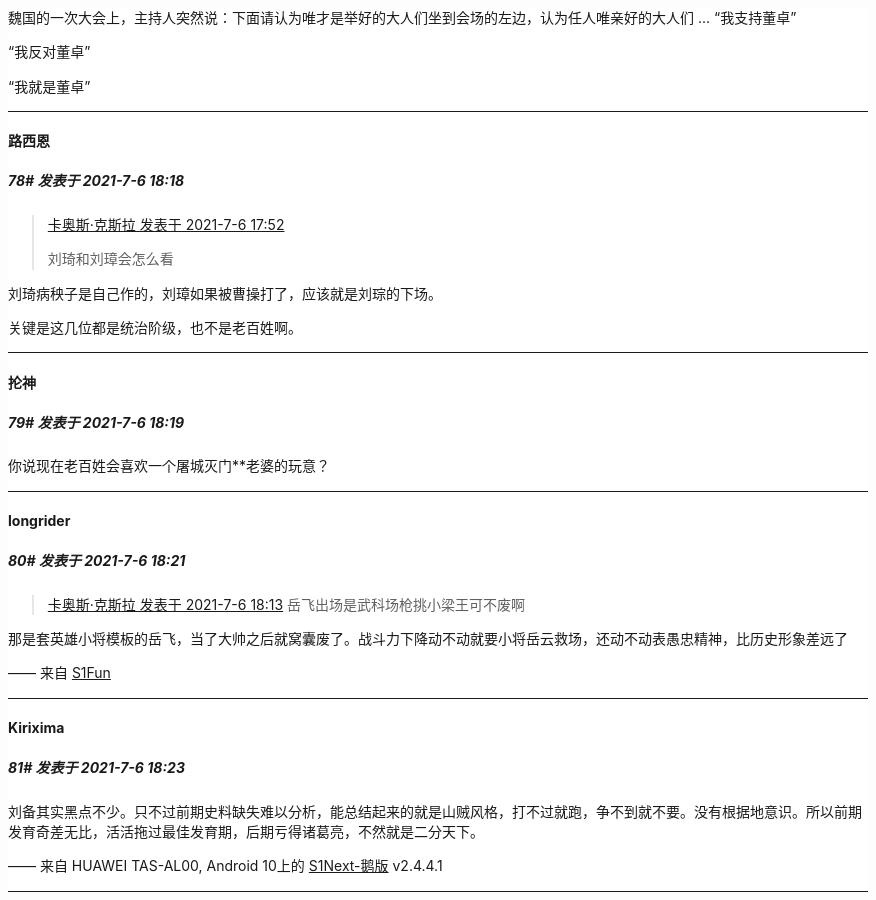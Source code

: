 魏国的一次大会上，主持人突然说：下面请认为唯才是举好的大人们坐到会场的左边，认为任人唯亲好的大人们 ...</blockquote>
“我支持董卓”

“我反对董卓”

“我就是董卓”


*****

####  路西恩  
##### 78#       发表于 2021-7-6 18:18


<blockquote><a href="httphttps://bbs.saraba1st.com/2b/forum.php?mod=redirect&amp;goto=findpost&amp;pid=51861393&amp;ptid=2013897" target="_blank">卡奥斯·克斯拉 发表于 2021-7-6 17:52</a>

刘琦和刘璋会怎么看</blockquote>
刘琦病秧子是自己作的，刘璋如果被曹操打了，应该就是刘琮的下场。


关键是这几位都是统治阶级，也不是老百姓啊。


*****

####  抡神  
##### 79#       发表于 2021-7-6 18:19


你说现在老百姓会喜欢一个屠城灭门**老婆的玩意？


*****

####  longrider  
##### 80#       发表于 2021-7-6 18:21


<blockquote><a href="httphttps://bbs.saraba1st.com/2b/forum.php?mod=redirect&amp;goto=findpost&amp;pid=51861657&amp;ptid=2013897" target="_blank">卡奥斯·克斯拉 发表于 2021-7-6 18:13</a>
岳飞出场是武科场枪挑小梁王可不废啊</blockquote>
那是套英雄小将模板的岳飞，当了大帅之后就窝囊废了。战斗力下降动不动就要小将岳云救场，还动不动表愚忠精神，比历史形象差远了

—— 来自 [S1Fun](https://s1fun.koalcat.com)


*****

####  Kirixima  
##### 81#       发表于 2021-7-6 18:23


刘备其实黑点不少。只不过前期史料缺失难以分析，能总结起来的就是山贼风格，打不过就跑，争不到就不要。没有根据地意识。所以前期发育奇差无比，活活拖过最佳发育期，后期亏得诸葛亮，不然就是二分天下。

—— 来自 HUAWEI TAS-AL00, Android 10上的 [S1Next-鹅版](https://github.com/ykrank/S1-Next/releases) v2.4.4.1


*****
